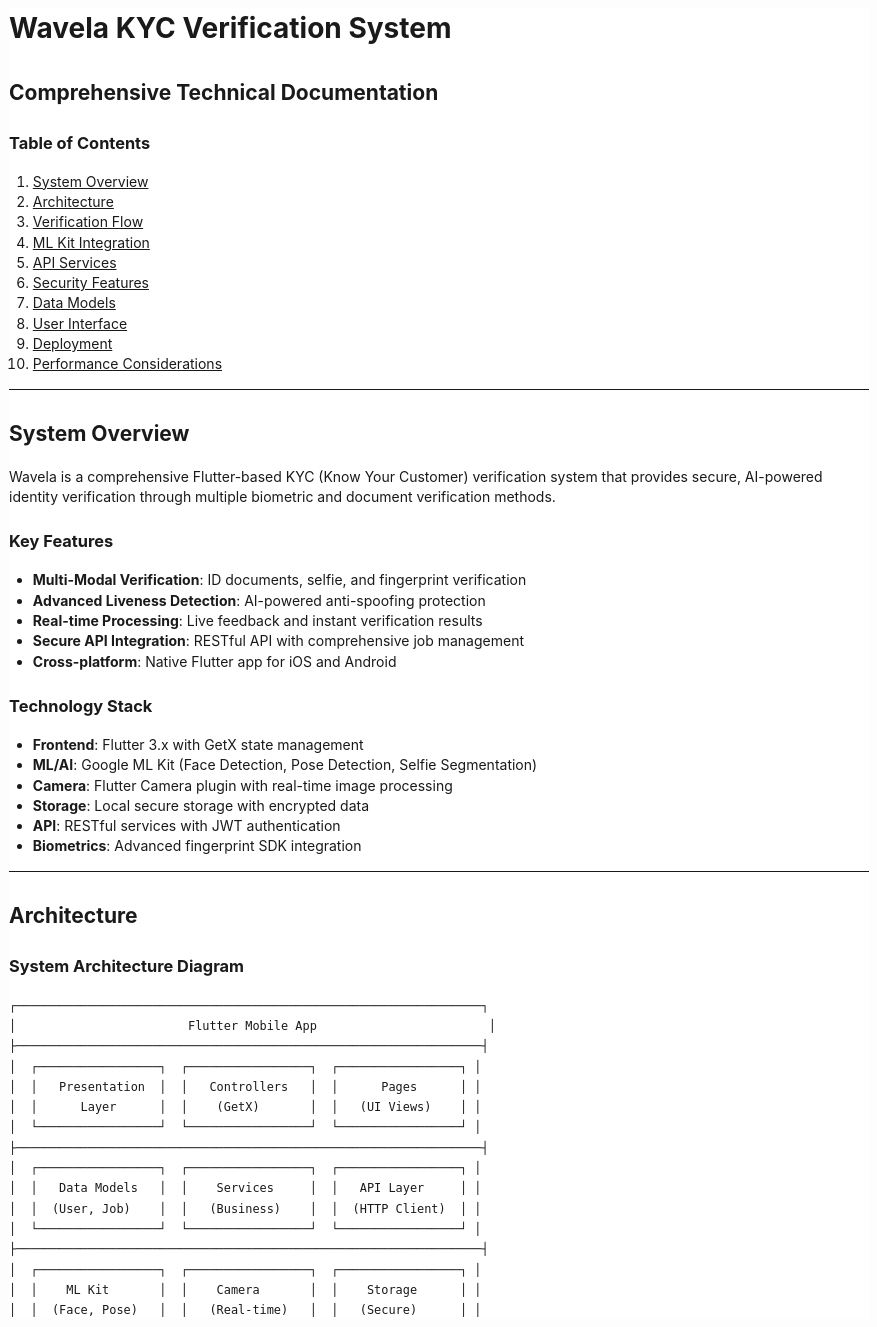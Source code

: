 # Wavela KYC Verification System
## Comprehensive Technical Documentation

### Table of Contents
1. [System Overview](#system-overview)
2. [Architecture](#architecture)
3. [Verification Flow](#verification-flow)
4. [ML Kit Integration](#ml-kit-integration)
5. [API Services](#api-services)
6. [Security Features](#security-features)
7. [Data Models](#data-models)
8. [User Interface](#user-interface)
9. [Deployment](#deployment)
10. [Performance Considerations](#performance-considerations)

---

## System Overview

Wavela is a comprehensive Flutter-based KYC (Know Your Customer) verification system that provides secure, AI-powered identity verification through multiple biometric and document verification methods.

### Key Features
- **Multi-Modal Verification**: ID documents, selfie, and fingerprint verification
- **Advanced Liveness Detection**: AI-powered anti-spoofing protection
- **Real-time Processing**: Live feedback and instant verification results
- **Secure API Integration**: RESTful API with comprehensive job management
- **Cross-platform**: Native Flutter app for iOS and Android

### Technology Stack
- **Frontend**: Flutter 3.x with GetX state management
- **ML/AI**: Google ML Kit (Face Detection, Pose Detection, Selfie Segmentation)
- **Camera**: Flutter Camera plugin with real-time image processing
- **Storage**: Local secure storage with encrypted data
- **API**: RESTful services with JWT authentication
- **Biometrics**: Advanced fingerprint SDK integration

---

## Architecture

### System Architecture Diagram
```
┌─────────────────────────────────────────────────────────────────┐
│                        Flutter Mobile App                        │
├─────────────────────────────────────────────────────────────────┤
│  ┌─────────────────┐  ┌─────────────────┐  ┌─────────────────┐ │
│  │   Presentation  │  │   Controllers   │  │      Pages      │ │
│  │      Layer      │  │    (GetX)       │  │   (UI Views)    │ │
│  └─────────────────┘  └─────────────────┘  └─────────────────┘ │
├─────────────────────────────────────────────────────────────────┤
│  ┌─────────────────┐  ┌─────────────────┐  ┌─────────────────┐ │
│  │   Data Models   │  │    Services     │  │   API Layer     │ │
│  │  (User, Job)    │  │   (Business)    │  │  (HTTP Client)  │ │
│  └─────────────────┘  └─────────────────┘  └─────────────────┘ │
├─────────────────────────────────────────────────────────────────┤
│  ┌─────────────────┐  ┌─────────────────┐  ┌─────────────────┐ │
│  │    ML Kit       │  │    Camera       │  │    Storage      │ │
│  │  (Face, Pose)   │  │   (Real-time)   │  │   (Secure)      │ │
```